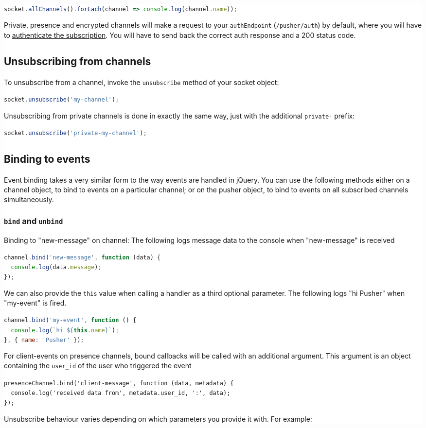 ```js
socket.allChannels().forEach(channel => console.log(channel.name));
```

Private, presence and encrypted channels will make a request to your `authEndpoint` (`/pusher/auth`) by default, where you will have to [authenticate the subscription](https://pusher.com/docs/authenticating_users). You will have to send back the correct auth response and a 200 status code.

## Unsubscribing from channels

To unsubscribe from a channel, invoke the `unsubscribe` method of your socket object:

```js
socket.unsubscribe('my-channel');
```

Unsubscribing from private channels is done in exactly the same way, just with the additional `private-` prefix:

```js
socket.unsubscribe('private-my-channel');
```

## Binding to events

Event binding takes a very similar form to the way events are handled in jQuery. You can use the following methods either on a channel object, to bind to events on a particular channel; or on the pusher object, to bind to events on all subscribed channels simultaneously.

### `bind` and `unbind`
Binding to "new-message" on channel: The following logs message data to the console when "new-message" is received
```js
channel.bind('new-message', function (data) {
  console.log(data.message);
});
```

We can also provide the `this` value when calling a handler as a third optional parameter. The following logs "hi Pusher" when "my-event" is fired.

```js
channel.bind('my-event', function () {
  console.log(`hi ${this.name}`);
}, { name: 'Pusher' });
```

For client-events on presence channels, bound callbacks will be called with an additional argument. This argument is an object containing the `user_id` of the user who triggered the event

```
presenceChannel.bind('client-message', function (data, metadata) {
  console.log('received data from', metadata.user_id, ':', data);
});
```

Unsubscribe behaviour varies depending on which parameters you provide it with. For example:
